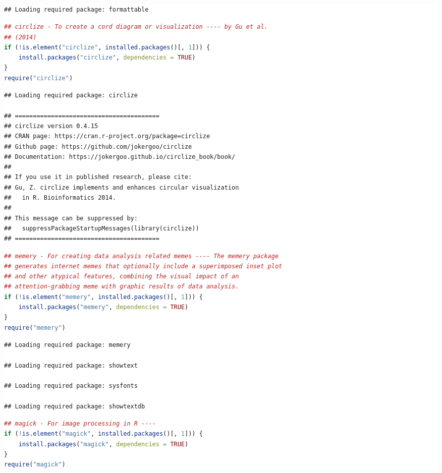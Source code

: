 ```         
## Loading required package: formattable
```

``` r
## circlize - To create a cord diagram or visualization ---- by Gu et al.
## (2014)
if (!is.element("circlize", installed.packages()[, 1])) {
    install.packages("circlize", dependencies = TRUE)
}
require("circlize")
```

```         
## Loading required package: circlize

## ========================================
## circlize version 0.4.15
## CRAN page: https://cran.r-project.org/package=circlize
## Github page: https://github.com/jokergoo/circlize
## Documentation: https://jokergoo.github.io/circlize_book/book/
## 
## If you use it in published research, please cite:
## Gu, Z. circlize implements and enhances circular visualization
##   in R. Bioinformatics 2014.
## 
## This message can be suppressed by:
##   suppressPackageStartupMessages(library(circlize))
## ========================================
```

``` r
## memery - For creating data analysis related memes ---- The memery package
## generates internet memes that optionally include a superimposed inset plot
## and other atypical features, combining the visual impact of an
## attention-grabbing meme with graphic results of data analysis.
if (!is.element("memery", installed.packages()[, 1])) {
    install.packages("memery", dependencies = TRUE)
}
require("memery")
```

```         
## Loading required package: memery

## Loading required package: showtext

## Loading required package: sysfonts

## Loading required package: showtextdb
```

``` r
## magick - For image processing in R ----
if (!is.element("magick", installed.packages()[, 1])) {
    install.packages("magick", dependencies = TRUE)
}
require("magick")
```
